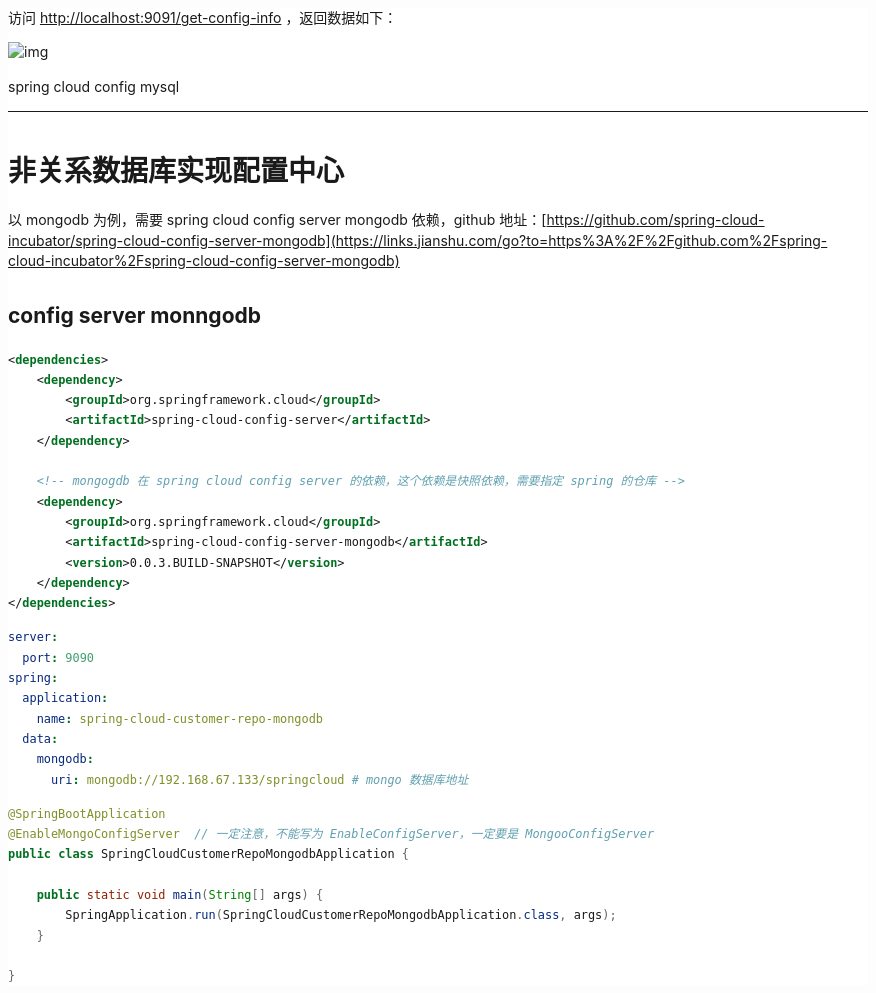 访问 [http://localhost:9091/get-config-info](https://links.jianshu.com/go?to=http%3A%2F%2Flocalhost%3A9091%2Fget-config-info) ，返回数据如下：

![img](https:////upload-images.jianshu.io/upload_images/13856126-3635704d692494d9.png?imageMogr2/auto-orient/strip|imageView2/2/w/513/format/webp)

spring cloud config mysql



------

# 非关系数据库实现配置中心

以 mongodb 为例，需要 spring cloud config server mongodb 依赖，github 地址：[https://github.com/spring-cloud-incubator/spring-cloud-config-server-mongodb](https://links.jianshu.com/go?to=https%3A%2F%2Fgithub.com%2Fspring-cloud-incubator%2Fspring-cloud-config-server-mongodb)

## config server monngodb



```xml
<dependencies>
    <dependency>
        <groupId>org.springframework.cloud</groupId>
        <artifactId>spring-cloud-config-server</artifactId>
    </dependency>

    <!-- mongogdb 在 spring cloud config server 的依赖，这个依赖是快照依赖，需要指定 spring 的仓库 -->
    <dependency>
        <groupId>org.springframework.cloud</groupId>
        <artifactId>spring-cloud-config-server-mongodb</artifactId>
        <version>0.0.3.BUILD-SNAPSHOT</version>
    </dependency>
</dependencies>
```



```yml
server:
  port: 9090
spring:
  application:
    name: spring-cloud-customer-repo-mongodb
  data:
    mongodb:
      uri: mongodb://192.168.67.133/springcloud # mongo 数据库地址
```



```java
@SpringBootApplication
@EnableMongoConfigServer  // 一定注意，不能写为 EnableConfigServer，一定要是 MongooConfigServer
public class SpringCloudCustomerRepoMongodbApplication {

    public static void main(String[] args) {
        SpringApplication.run(SpringCloudCustomerRepoMongodbApplication.class, args);
    }

}
```
